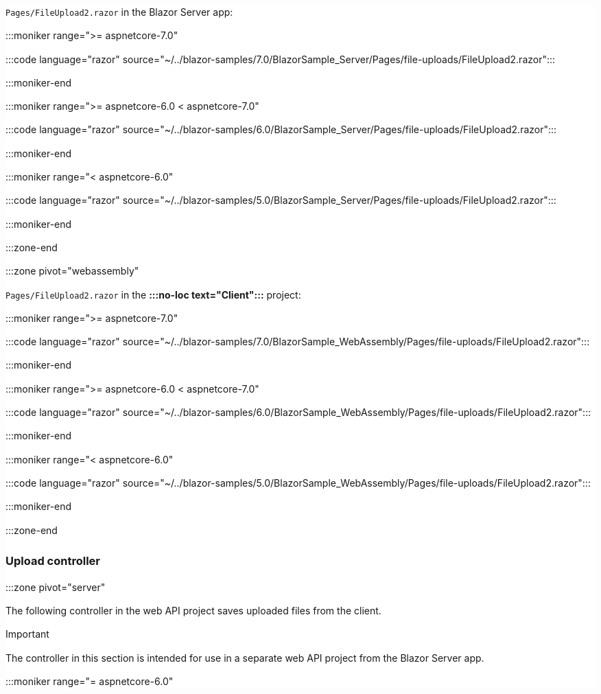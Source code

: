 `Pages/FileUpload2.razor` in the Blazor Server app:

:::moniker range=">= aspnetcore-7.0"

:::code language="razor" source="~/../blazor-samples/7.0/BlazorSample_Server/Pages/file-uploads/FileUpload2.razor":::

:::moniker-end

:::moniker range=">= aspnetcore-6.0 < aspnetcore-7.0"

:::code language="razor" source="~/../blazor-samples/6.0/BlazorSample_Server/Pages/file-uploads/FileUpload2.razor":::

:::moniker-end

:::moniker range="< aspnetcore-6.0"

:::code language="razor" source="~/../blazor-samples/5.0/BlazorSample_Server/Pages/file-uploads/FileUpload2.razor":::

:::moniker-end

:::zone-end

:::zone pivot="webassembly"

`Pages/FileUpload2.razor` in the **:::no-loc text="Client":::** project:

:::moniker range=">= aspnetcore-7.0"

:::code language="razor" source="~/../blazor-samples/7.0/BlazorSample_WebAssembly/Pages/file-uploads/FileUpload2.razor":::

:::moniker-end

:::moniker range=">= aspnetcore-6.0 < aspnetcore-7.0"

:::code language="razor" source="~/../blazor-samples/6.0/BlazorSample_WebAssembly/Pages/file-uploads/FileUpload2.razor":::

:::moniker-end

:::moniker range="< aspnetcore-6.0"

:::code language="razor" source="~/../blazor-samples/5.0/BlazorSample_WebAssembly/Pages/file-uploads/FileUpload2.razor":::

:::moniker-end

:::zone-end

### Upload controller

:::zone pivot="server"

The following controller in the web API project saves uploaded files from the client.

> [!IMPORTANT]
> The controller in this section is intended for use in a separate web API project from the Blazor Server app.

:::moniker range="= aspnetcore-6.0"
